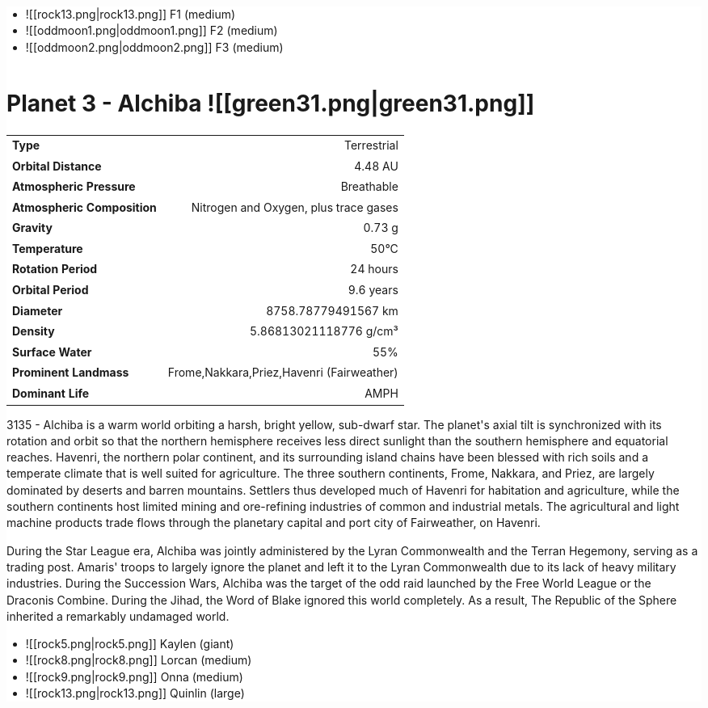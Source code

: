 

- ![[rock13.png\|rock13.png]] F1 (medium)
- ![[oddmoon1.png\|oddmoon1.png]] F2 (medium)
- ![[oddmoon2.png\|oddmoon2.png]] F3 (medium)


# Planet 3 - Alchiba ![[green31.png\|green31.png]]
|                             |                           |
| --------------------------- | -------------------------:|
| **Type**                    |             Terrestrial |
| **Orbital Distance**        |   4.48 AU |
| **Atmospheric Pressure**    |       Breathable |
| **Atmospheric Composition** |      Nitrogen and Oxygen, plus trace gases |
| **Gravity**                 |        0.73 g |
| **Temperature**             |    50°C |
| **Rotation Period**         |  24 hours |
| **Orbital Period** | 9.6 years |
| **Diameter**                |      8758.78779491567 km | 
| **Density**                 |    5.86813021118776 g/cm³ |
| **Surface Water**           |           55% | 
| **Prominent Landmass**      |         Frome,Nakkara,Priez,Havenri (Fairweather) | 
| **Dominant Life**           |         AMPH |

3135 - Alchiba is a warm world orbiting a harsh, bright yellow, sub-dwarf star. The planet's axial tilt is synchronized with its rotation and orbit so that the northern hemisphere receives less direct sunlight than the southern hemisphere and equatorial reaches. Havenri, the northern polar continent, and its surrounding island chains have been blessed with rich soils and a temperate climate that is well suited for agriculture. The three southern continents, Frome, Nakkara, and Priez, are largely dominated by deserts and barren mountains. Settlers thus developed much of Havenri for habitation and agriculture, while the southern continents host limited mining and ore-refining industries of common and industrial metals. The agricultural and light machine products trade flows through the planetary capital and port city of Fairweather, on Havenri.

During the Star League era, Alchiba was jointly administered by the Lyran Commonwealth and the Terran Hegemony, serving as a trading post. Amaris' troops to largely ignore the planet and left it to the Lyran Commonwealth due to its lack of heavy military industries. During the Succession Wars, Alchiba was the target of the odd raid launched by the Free World League or the Draconis Combine. During the Jihad, the Word of Blake ignored this world completely. As a result, The Republic of the Sphere inherited a remarkably undamaged world.

- ![[rock5.png\|rock5.png]] Kaylen (giant)
- ![[rock8.png\|rock8.png]] Lorcan (medium)
- ![[rock9.png\|rock9.png]] Onna (medium)
- ![[rock13.png\|rock13.png]] Quinlin (large)
